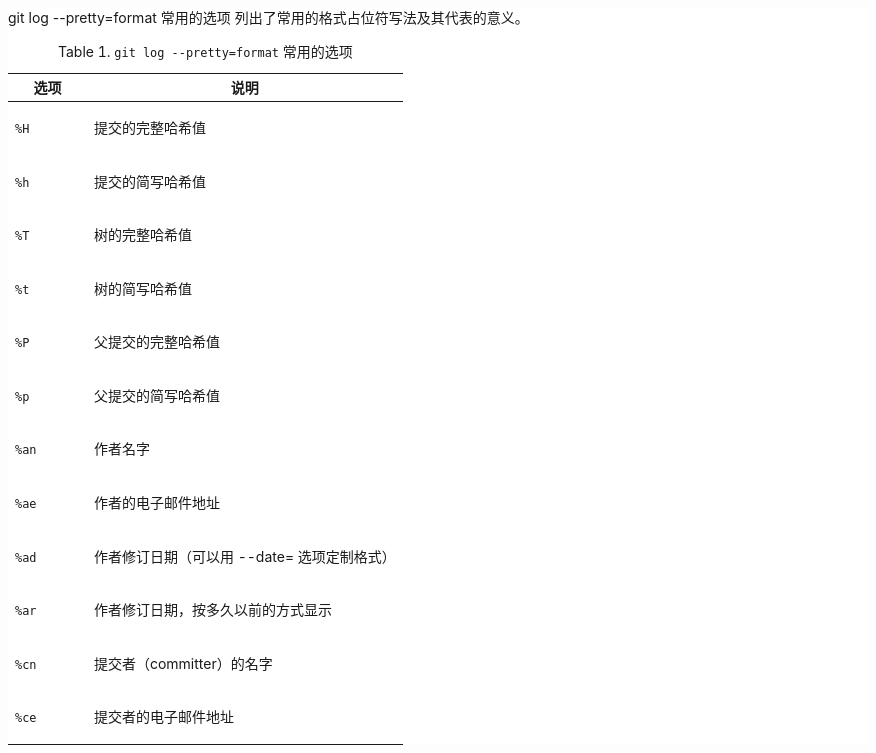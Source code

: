 git log --pretty=format 常用的选项 列出了常用的格式占位符写法及其代表的意义。
<table id="rpretty_format" class="tableblock frame-all grid-all spread">
<caption class="title">Table 1. <code>git log --pretty=format</code> 常用的选项</caption>
<colgroup>
<col style="width: 20%;">
<col style="width: 80%;">
</colgroup>
<thead>
<tr>
<th class="tableblock halign-left valign-top">选项</th>
<th class="tableblock halign-left valign-top">说明</th>
</tr>
</thead>
<tbody>
<tr>
<td class="tableblock halign-left valign-top"><p class="tableblock"><code>%H</code></p></td>
<td class="tableblock halign-left valign-top"><p class="tableblock">提交的完整哈希值</p></td>
</tr>
<tr>
<td class="tableblock halign-left valign-top"><p class="tableblock"><code>%h</code></p></td>
<td class="tableblock halign-left valign-top"><p class="tableblock">提交的简写哈希值</p></td>
</tr>
<tr>
<td class="tableblock halign-left valign-top"><p class="tableblock"><code>%T</code></p></td>
<td class="tableblock halign-left valign-top"><p class="tableblock">树的完整哈希值</p></td>
</tr>
<tr>
<td class="tableblock halign-left valign-top"><p class="tableblock"><code>%t</code></p></td>
<td class="tableblock halign-left valign-top"><p class="tableblock">树的简写哈希值</p></td>
</tr>
<tr>
<td class="tableblock halign-left valign-top"><p class="tableblock"><code>%P</code></p></td>
<td class="tableblock halign-left valign-top"><p class="tableblock">父提交的完整哈希值</p></td>
</tr>
<tr>
<td class="tableblock halign-left valign-top"><p class="tableblock"><code>%p</code></p></td>
<td class="tableblock halign-left valign-top"><p class="tableblock">父提交的简写哈希值</p></td>
</tr>
<tr>
<td class="tableblock halign-left valign-top"><p class="tableblock"><code>%an</code></p></td>
<td class="tableblock halign-left valign-top"><p class="tableblock">作者名字</p></td>
</tr>
<tr>
<td class="tableblock halign-left valign-top"><p class="tableblock"><code>%ae</code></p></td>
<td class="tableblock halign-left valign-top"><p class="tableblock">作者的电子邮件地址</p></td>
</tr>
<tr>
<td class="tableblock halign-left valign-top"><p class="tableblock"><code>%ad</code></p></td>
<td class="tableblock halign-left valign-top"><p class="tableblock">作者修订日期（可以用 --date= 选项定制格式）</p></td>
</tr>
<tr>
<td class="tableblock halign-left valign-top"><p class="tableblock"><code>%ar</code></p></td>
<td class="tableblock halign-left valign-top"><p class="tableblock">作者修订日期，按多久以前的方式显示</p></td>
</tr>
<tr>
<td class="tableblock halign-left valign-top"><p class="tableblock"><code>%cn</code></p></td>
<td class="tableblock halign-left valign-top"><p class="tableblock">提交者（committer）的名字</p></td>
</tr>
<tr>
<td class="tableblock halign-left valign-top"><p class="tableblock"><code>%ce</code></p></td>
<td class="tableblock halign-left valign-top"><p class="tableblock">提交者的电子邮件地址</p></td>
</tr>
<tr>